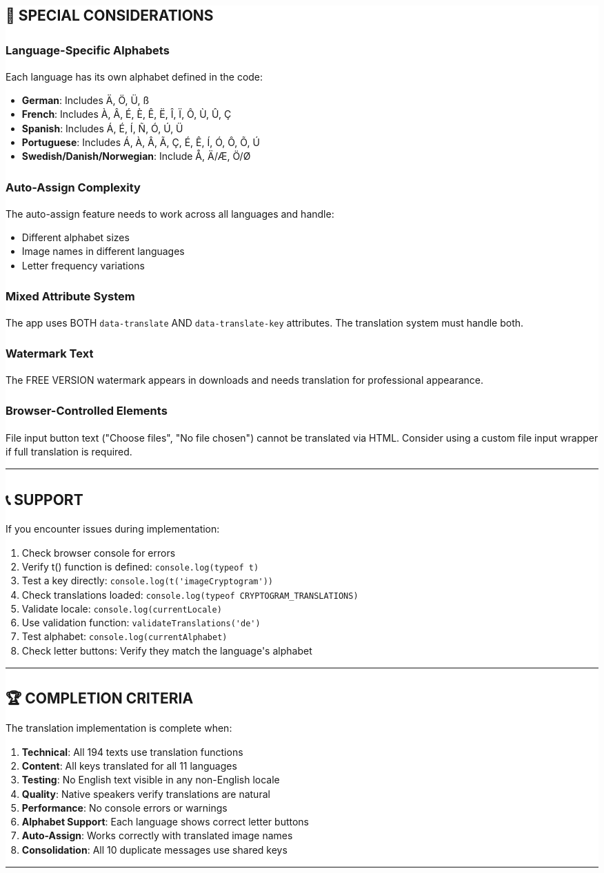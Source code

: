 
## 📝 SPECIAL CONSIDERATIONS

### Language-Specific Alphabets
Each language has its own alphabet defined in the code:
- **German**: Includes Ä, Ö, Ü, ß
- **French**: Includes À, Â, É, È, Ê, Ë, Î, Ï, Ô, Ù, Û, Ç
- **Spanish**: Includes Á, É, Í, Ñ, Ó, Ú, Ü
- **Portuguese**: Includes Á, À, Â, Ã, Ç, É, Ê, Í, Ó, Ô, Õ, Ú
- **Swedish/Danish/Norwegian**: Include Å, Ä/Æ, Ö/Ø

### Auto-Assign Complexity
The auto-assign feature needs to work across all languages and handle:
- Different alphabet sizes
- Image names in different languages
- Letter frequency variations

### Mixed Attribute System
The app uses BOTH `data-translate` AND `data-translate-key` attributes. The translation system must handle both.

### Watermark Text
The FREE VERSION watermark appears in downloads and needs translation for professional appearance.

### Browser-Controlled Elements
File input button text ("Choose files", "No file chosen") cannot be translated via HTML. Consider using a custom file input wrapper if full translation is required.

---

## 📞 SUPPORT

If you encounter issues during implementation:

1. Check browser console for errors
2. Verify t() function is defined: `console.log(typeof t)`
3. Test a key directly: `console.log(t('imageCryptogram'))`
4. Check translations loaded: `console.log(typeof CRYPTOGRAM_TRANSLATIONS)`
5. Validate locale: `console.log(currentLocale)`
6. Use validation function: `validateTranslations('de')`
7. Test alphabet: `console.log(currentAlphabet)`
8. Check letter buttons: Verify they match the language's alphabet

---

## 🏆 COMPLETION CRITERIA

The translation implementation is complete when:

1. **Technical**: All 194 texts use translation functions
2. **Content**: All keys translated for all 11 languages
3. **Testing**: No English text visible in any non-English locale
4. **Quality**: Native speakers verify translations are natural
5. **Performance**: No console errors or warnings
6. **Alphabet Support**: Each language shows correct letter buttons
7. **Auto-Assign**: Works correctly with translated image names
8. **Consolidation**: All 10 duplicate messages use shared keys

---